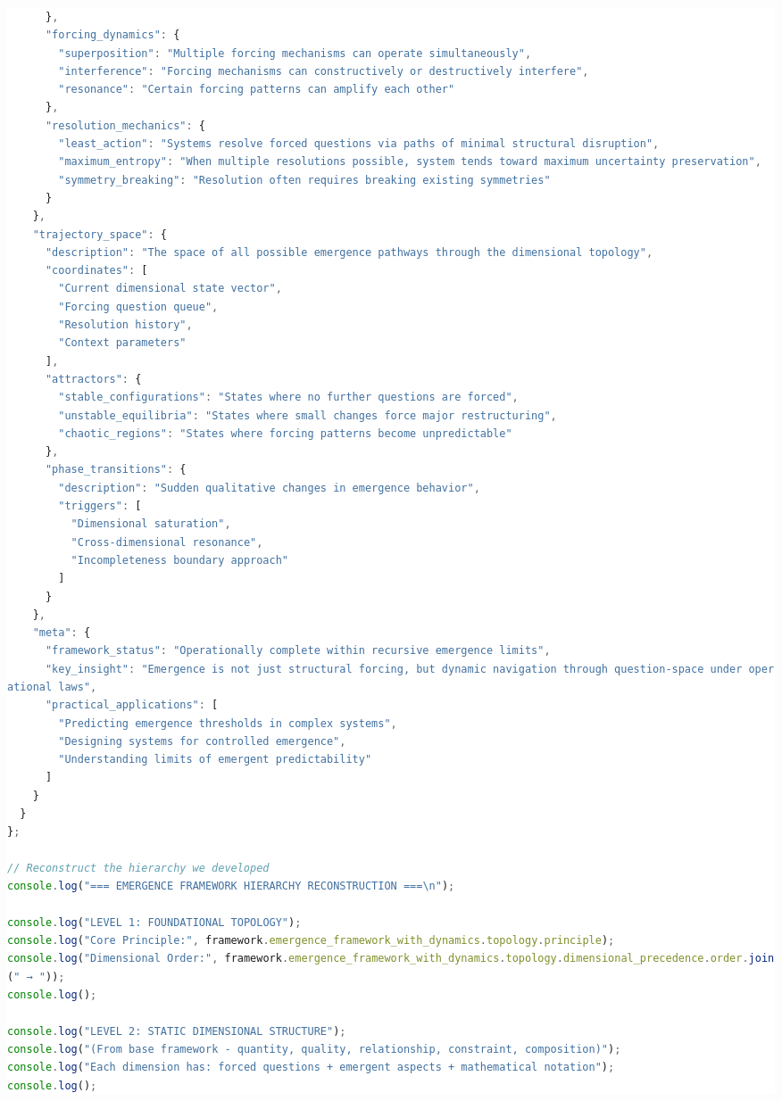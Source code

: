 ```javascript
      },
      "forcing_dynamics": {
        "superposition": "Multiple forcing mechanisms can operate simultaneously",
        "interference": "Forcing mechanisms can constructively or destructively interfere",
        "resonance": "Certain forcing patterns can amplify each other"
      },
      "resolution_mechanics": {
        "least_action": "Systems resolve forced questions via paths of minimal structural disruption",
        "maximum_entropy": "When multiple resolutions possible, system tends toward maximum uncertainty preservation",
        "symmetry_breaking": "Resolution often requires breaking existing symmetries"
      }
    },
    "trajectory_space": {
      "description": "The space of all possible emergence pathways through the dimensional topology",
      "coordinates": [
        "Current dimensional state vector",
        "Forcing question queue",
        "Resolution history",
        "Context parameters"
      ],
      "attractors": {
        "stable_configurations": "States where no further questions are forced",
        "unstable_equilibria": "States where small changes force major restructuring",
        "chaotic_regions": "States where forcing patterns become unpredictable"
      },
      "phase_transitions": {
        "description": "Sudden qualitative changes in emergence behavior",
        "triggers": [
          "Dimensional saturation",
          "Cross-dimensional resonance",
          "Incompleteness boundary approach"
        ]
      }
    },
    "meta": {
      "framework_status": "Operationally complete within recursive emergence limits",
      "key_insight": "Emergence is not just structural forcing, but dynamic navigation through question-space under operational laws",
      "practical_applications": [
        "Predicting emergence thresholds in complex systems",
        "Designing systems for controlled emergence",
        "Understanding limits of emergent predictability"
      ]
    }
  }
};

// Reconstruct the hierarchy we developed
console.log("=== EMERGENCE FRAMEWORK HIERARCHY RECONSTRUCTION ===\n");

console.log("LEVEL 1: FOUNDATIONAL TOPOLOGY");
console.log("Core Principle:", framework.emergence_framework_with_dynamics.topology.principle);
console.log("Dimensional Order:", framework.emergence_framework_with_dynamics.topology.dimensional_precedence.order.join(" → "));
console.log();

console.log("LEVEL 2: STATIC DIMENSIONAL STRUCTURE");
console.log("(From base framework - quantity, quality, relationship, constraint, composition)");
console.log("Each dimension has: forced questions + emergent aspects + mathematical notation");
console.log();
```